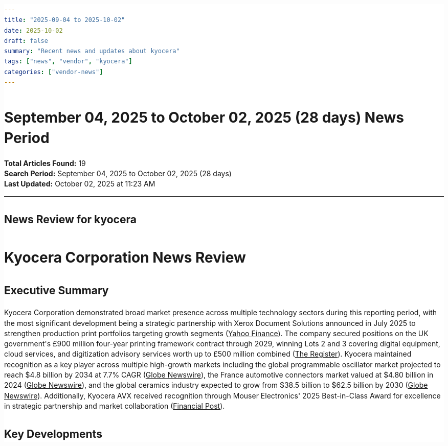 ```yaml
---
title: "2025-09-04 to 2025-10-02"
date: 2025-10-02
draft: false
summary: "Recent news and updates about kyocera"
tags: ["news", "vendor", "kyocera"]
categories: ["vendor-news"]
---
```


# September 04, 2025 to October 02, 2025 (28 days) News Period 

**Total Articles Found:** 19  
**Search Period:** September 04, 2025 to October 02, 2025 (28 days)  
**Last Updated:** October 02, 2025 at 11:23 AM

---

## News Review for kyocera

# Kyocera Corporation News Review

## Executive Summary

Kyocera Corporation demonstrated broad market presence across multiple technology sectors during this reporting period, with the most significant development being a strategic partnership with Xerox Document Solutions announced in July 2025 to strengthen production print portfolios targeting growth segments ([Yahoo Finance](https://finance.yahoo.com/news/xerox-xrx-ai-inkjet-launch-121658969.html)). The company secured positions on the UK government's £900 million four-year printing framework contract through 2029, winning Lots 2 and 3 covering digital equipment, cloud services, and digitization advisory services worth up to £500 million combined ([The Register](https://www.theregister.com/2025/09/08/uk_government_printer_deal/)). Kyocera maintained recognition as a key player across multiple high-growth markets including the global programmable oscillator market projected to reach $4.8 billion by 2034 at 7.7% CAGR ([Globe Newswire](https://www.globenewswire.com/news-release/2025/09/25/3156659/0/en/Latest-Global-Programmable-Oscillator-Market-Size-Share-Worth-USD-4-8-Billion-by-2034-at-a-7-7-CAGR-Custom-Market-Insights-Analysis-Outlook-Leaders-Report-Trends-Forecast-Segmentat.html)), the France automotive connectors market valued at $4.80 billion in 2024 ([Globe Newswire](https://www.globenewswire.com/news-release/2025/09/22/3154075/28124/en/France-Automotive-Connectors-Market-Competition-and-Opportunity-Forecast-to-2030.html)), and the global ceramics industry expected to grow from $38.5 billion to $62.5 billion by 2030 ([Globe Newswire](https://www.globenewswire.com/news-release/2025/09/18/3152767/0/en/Ceramics-Industry-Set-for-Strong-Growth-Projected-to-Reach-62-5-Billion-by-2030.html)). Additionally, Kyocera AVX received recognition through Mouser Electronics' 2025 Best-in-Class Award for excellence in strategic partnership and market collaboration ([Financial Post](https://financialpost.com/pmn/business-wire-news-releases-pmn/mouser-electronics-celebrates-its-2025-best-in-class-award-winners)).

## Key Developments
